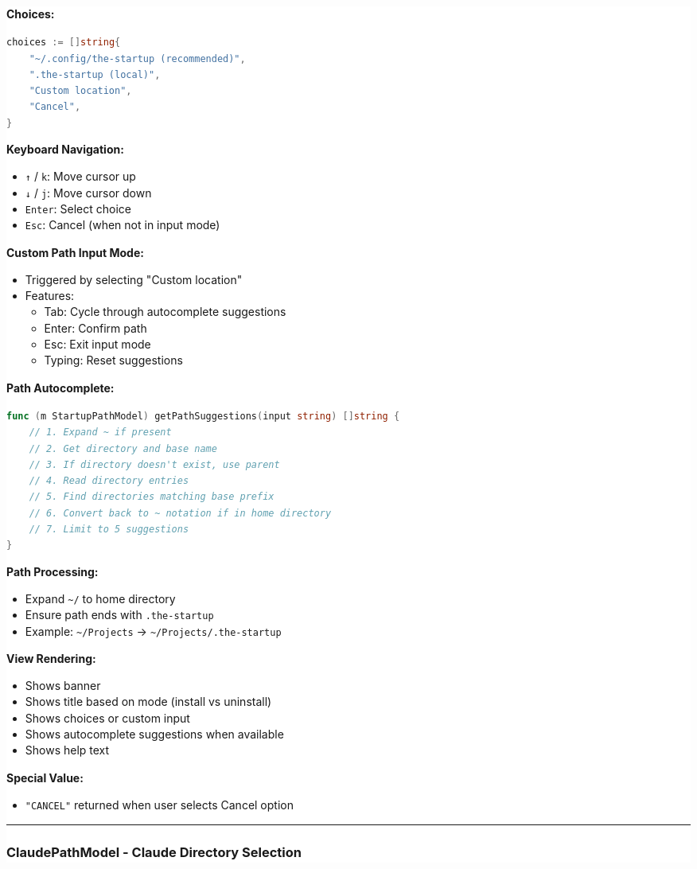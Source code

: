**Choices:**
```go
choices := []string{
    "~/.config/the-startup (recommended)",
    ".the-startup (local)",
    "Custom location",
    "Cancel",
}
```

**Keyboard Navigation:**
- `↑` / `k`: Move cursor up
- `↓` / `j`: Move cursor down
- `Enter`: Select choice
- `Esc`: Cancel (when not in input mode)

**Custom Path Input Mode:**
- Triggered by selecting "Custom location"
- Features:
  - Tab: Cycle through autocomplete suggestions
  - Enter: Confirm path
  - Esc: Exit input mode
  - Typing: Reset suggestions

**Path Autocomplete:**
```go
func (m StartupPathModel) getPathSuggestions(input string) []string {
    // 1. Expand ~ if present
    // 2. Get directory and base name
    // 3. If directory doesn't exist, use parent
    // 4. Read directory entries
    // 5. Find directories matching base prefix
    // 6. Convert back to ~ notation if in home directory
    // 7. Limit to 5 suggestions
}
```

**Path Processing:**
- Expand `~/` to home directory
- Ensure path ends with `.the-startup`
- Example: `~/Projects` → `~/Projects/.the-startup`

**View Rendering:**
- Shows banner
- Shows title based on mode (install vs uninstall)
- Shows choices or custom input
- Shows autocomplete suggestions when available
- Shows help text

**Special Value:**
- `"CANCEL"` returned when user selects Cancel option

---

### ClaudePathModel - Claude Directory Selection
